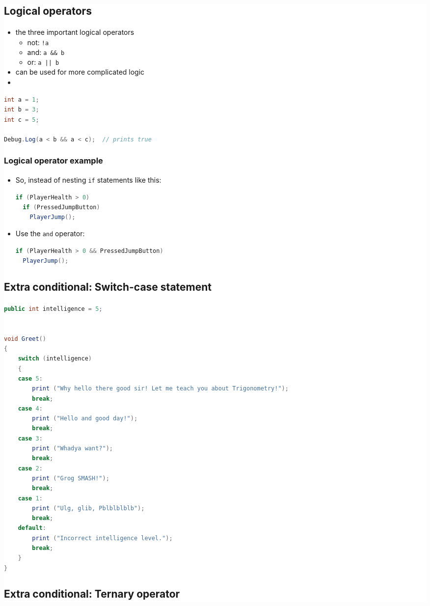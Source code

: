 ## Logical operators

* the three important logical operators
  * not: `!a`
  * and: `a && b`
  * or: `a || b`
* can be used for more complicated logic
* 
```c#
int a = 1;
int b = 3;
int c = 5;

Debug.Log(a < b && a < c);  // prints true
```

### Logical operator example

* So, instead of nesting `if` statements like this:
  ```c#
  if (PlayerHealth > 0)
    if (PressedJumpButton)
      PlayerJump();
  ```
* Use the `and` operator:
  ```c#
  if (PlayerHealth > 0 && PressedJumpButton)
    PlayerJump();
  ```

## Extra conditional: Switch-case statement


```c#
public int intelligence = 5;


void Greet()
{
	switch (intelligence)
	{
	case 5:
		print ("Why hello there good sir! Let me teach you about Trigonometry!");
		break;
	case 4:
		print ("Hello and good day!");
		break;
	case 3:
		print ("Whadya want?");
		break;
	case 2:
		print ("Grog SMASH!");
		break;
	case 1:
		print ("Ulg, glib, Pblblblblb");
		break;
	default:
		print ("Incorrect intelligence level.");
		break;
	}
}
```
## Extra conditional: Ternary operator
